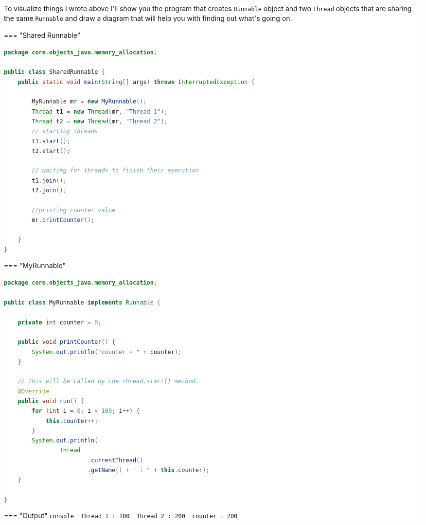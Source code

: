 To visualize things I wrote above I'll show you the program that creates `Runnable` object and
two `Thread` objects that are sharing the same `Runnable` and draw a diagram that will help you with
finding out what's going on.

=== "Shared Runnable"

```java
package core.objects_java.memory_allocation;

public class SharedRunnable {
    public static void main(String[] args) throws InterruptedException {

        MyRunnable mr = new MyRunnable();
        Thread t1 = new Thread(mr, "Thread 1");
        Thread t2 = new Thread(mr, "Thread 2");
        // starting threads
        t1.start();
        t2.start();

        // waiting for threads to finish their execution
        t1.join();
        t2.join();

        //printing counter value
        mr.printCounter();

    }
}

```
=== "MyRunnable"

```java
package core.objects_java.memory_allocation;

public class MyRunnable implements Runnable {

    private int counter = 0;

    public void printCounter() {
        System.out.println("counter = " + counter);
    }

    // This will be called by the thread.start() method.
    @Override
    public void run() {
        for (int i = 0; i < 100; i++) {
            this.counter++;
        }
        System.out.println(
                Thread
                        .currentThread()
                        .getName() + " : " + this.counter);
    }

}
```
=== "Output"
    ```console 
    Thread 1 : 100 
    Thread 2 : 200 
    counter = 200 
    ```

